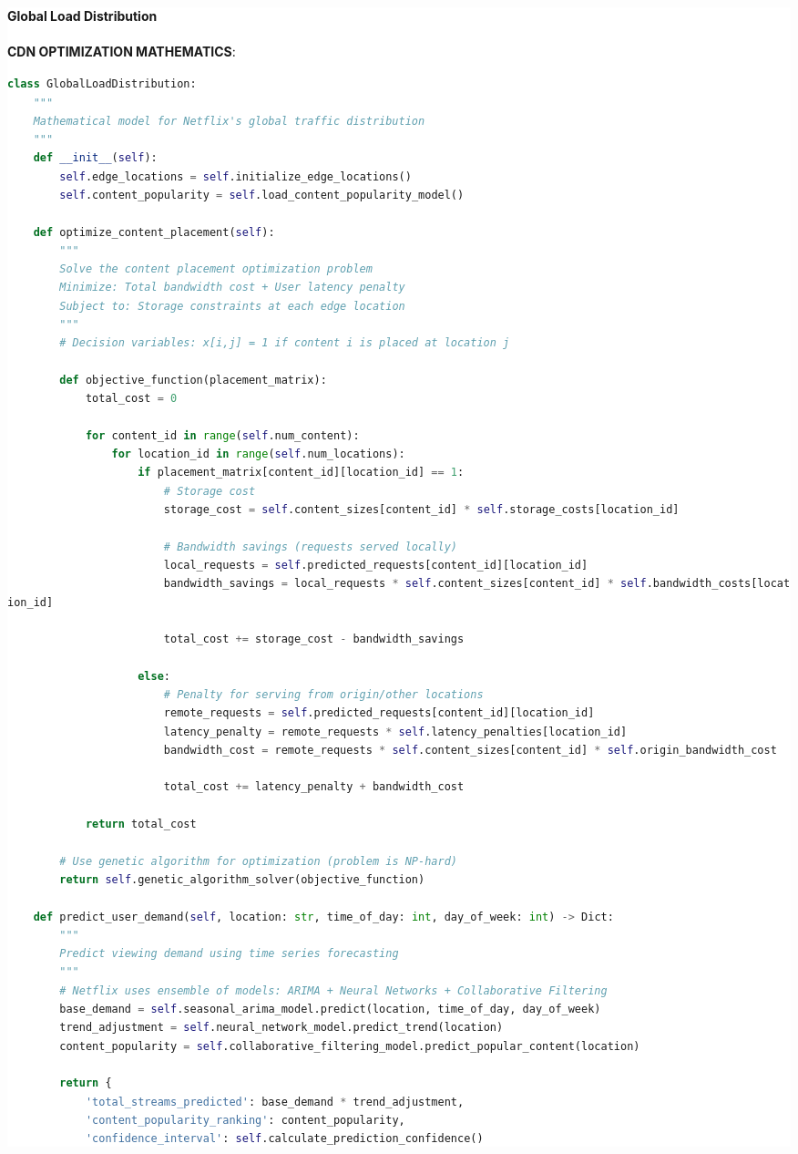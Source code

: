 #### Global Load Distribution

**CDN OPTIMIZATION MATHEMATICS**:
```python
class GlobalLoadDistribution:
    """
    Mathematical model for Netflix's global traffic distribution
    """
    def __init__(self):
        self.edge_locations = self.initialize_edge_locations()
        self.content_popularity = self.load_content_popularity_model()
        
    def optimize_content_placement(self):
        """
        Solve the content placement optimization problem
        Minimize: Total bandwidth cost + User latency penalty
        Subject to: Storage constraints at each edge location
        """
        # Decision variables: x[i,j] = 1 if content i is placed at location j
        
        def objective_function(placement_matrix):
            total_cost = 0
            
            for content_id in range(self.num_content):
                for location_id in range(self.num_locations):
                    if placement_matrix[content_id][location_id] == 1:
                        # Storage cost
                        storage_cost = self.content_sizes[content_id] * self.storage_costs[location_id]
                        
                        # Bandwidth savings (requests served locally)
                        local_requests = self.predicted_requests[content_id][location_id]
                        bandwidth_savings = local_requests * self.content_sizes[content_id] * self.bandwidth_costs[location_id]
                        
                        total_cost += storage_cost - bandwidth_savings
                        
                    else:
                        # Penalty for serving from origin/other locations
                        remote_requests = self.predicted_requests[content_id][location_id]
                        latency_penalty = remote_requests * self.latency_penalties[location_id]
                        bandwidth_cost = remote_requests * self.content_sizes[content_id] * self.origin_bandwidth_cost
                        
                        total_cost += latency_penalty + bandwidth_cost
                        
            return total_cost
            
        # Use genetic algorithm for optimization (problem is NP-hard)
        return self.genetic_algorithm_solver(objective_function)
        
    def predict_user_demand(self, location: str, time_of_day: int, day_of_week: int) -> Dict:
        """
        Predict viewing demand using time series forecasting
        """
        # Netflix uses ensemble of models: ARIMA + Neural Networks + Collaborative Filtering
        base_demand = self.seasonal_arima_model.predict(location, time_of_day, day_of_week)
        trend_adjustment = self.neural_network_model.predict_trend(location)
        content_popularity = self.collaborative_filtering_model.predict_popular_content(location)
        
        return {
            'total_streams_predicted': base_demand * trend_adjustment,
            'content_popularity_ranking': content_popularity,
            'confidence_interval': self.calculate_prediction_confidence()
```